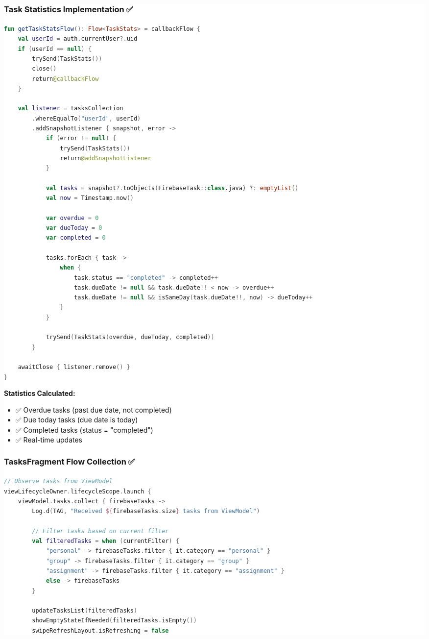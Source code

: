 ### Task Statistics Implementation ✅
```kotlin
fun getTaskStatsFlow(): Flow<TaskStats> = callbackFlow {
    val userId = auth.currentUser?.uid
    if (userId == null) {
        trySend(TaskStats())
        close()
        return@callbackFlow
    }

    val listener = tasksCollection
        .whereEqualTo("userId", userId)
        .addSnapshotListener { snapshot, error ->
            if (error != null) {
                trySend(TaskStats())
                return@addSnapshotListener
            }

            val tasks = snapshot?.toObjects(FirebaseTask::class.java) ?: emptyList()
            val now = Timestamp.now()

            var overdue = 0
            var dueToday = 0
            var completed = 0

            tasks.forEach { task ->
                when {
                    task.status == "completed" -> completed++
                    task.dueDate != null && task.dueDate!! < now -> overdue++
                    task.dueDate != null && isSameDay(task.dueDate!!, now) -> dueToday++
                }
            }

            trySend(TaskStats(overdue, dueToday, completed))
        }

    awaitClose { listener.remove() }
}
```

**Statistics Calculated:**
- ✅ Overdue tasks (past due date, not completed)
- ✅ Due today tasks (due date is today)
- ✅ Completed tasks (status = "completed")
- ✅ Real-time updates

### TasksFragment Flow Collection ✅
```kotlin
// Observe tasks from ViewModel
viewLifecycleOwner.lifecycleScope.launch {
    viewModel.tasks.collect { firebaseTasks ->
        Log.d(TAG, "Received ${firebaseTasks.size} tasks from ViewModel")
        
        // Filter tasks based on current filter
        val filteredTasks = when (currentFilter) {
            "personal" -> firebaseTasks.filter { it.category == "personal" }
            "group" -> firebaseTasks.filter { it.category == "group" }
            "assignment" -> firebaseTasks.filter { it.category == "assignment" }
            else -> firebaseTasks
        }
        
        updateTasksList(filteredTasks)
        showEmptyStateIfNeeded(filteredTasks.isEmpty())
        swipeRefreshLayout.isRefreshing = false
```